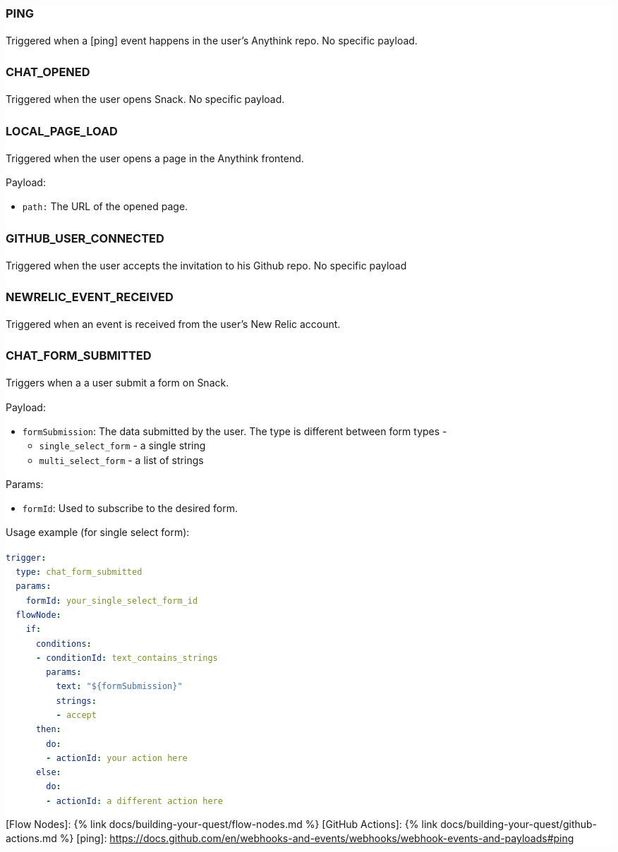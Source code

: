 ### PING

Triggered when a [ping] event happens in the user’s Anythink repo. No specific payload.

### CHAT_OPENED

Triggered when the user opens Snack. No specific payload.

### LOCAL_PAGE_LOAD

Triggered when the user opens a page in the Anythink frontend.

Payload:

- `path:` The URL of the opened page.

### GITHUB_USER_CONNECTED

Triggered when the user accepts the invitation to his Github repo. No specific payload

### NEWRELIC_EVENT_RECEIVED

Triggered when an event is received from the user’s New Relic account.

### CHAT_FORM_SUBMITTED
Triggers when a a user submit a form on Snack.

Payload:

- `formSubmission`: The data submitted by the user. The type is different between form types -
  - `single_select_form` - a single string
  - `multi_select_form` - a list of strings

Params: 

- `formId`: Used to subscribe to the desired form.

Usage example (for single select form):

```yml
trigger:
  type: chat_form_submitted
  params:
    formId: your_single_select_form_id
  flowNode:
    if:
      conditions:
      - conditionId: text_contains_strings
        params:
          text: "${formSubmission}"
          strings:
          - accept
      then:
        do:
        - actionId: your action here
      else:
        do:
        - actionId: a different action here
```


[Flow Nodes]: {% link docs/building-your-quest/flow-nodes.md %}
[GitHub Actions]: {% link docs/building-your-quest/github-actions.md %}
[ping]: https://docs.github.com/en/webhooks-and-events/webhooks/webhook-events-and-payloads#ping